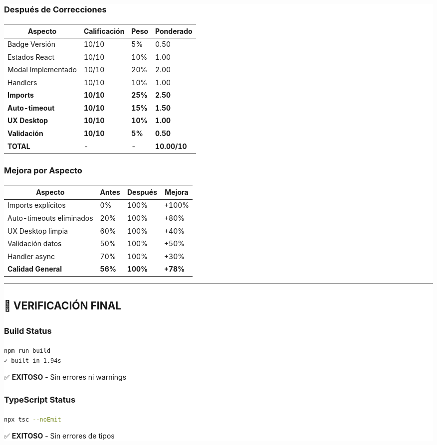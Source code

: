 ### Después de Correcciones

| Aspecto | Calificación | Peso | Ponderado |
|---------|--------------|------|-----------|
| Badge Versión | 10/10 | 5% | 0.50 |
| Estados React | 10/10 | 10% | 1.00 |
| Modal Implementado | 10/10 | 20% | 2.00 |
| Handlers | 10/10 | 10% | 1.00 |
| **Imports** | **10/10** | **25%** | **2.50** |
| **Auto-timeout** | **10/10** | **15%** | **1.50** |
| **UX Desktop** | **10/10** | **10%** | **1.00** |
| **Validación** | **10/10** | **5%** | **0.50** |
| **TOTAL** | - | - | **10.00/10** |

### Mejora por Aspecto

| Aspecto | Antes | Después | Mejora |
|---------|-------|---------|--------|
| Imports explícitos | 0% | 100% | +100% |
| Auto-timeouts eliminados | 20% | 100% | +80% |
| UX Desktop limpia | 60% | 100% | +40% |
| Validación datos | 50% | 100% | +50% |
| Handler async | 70% | 100% | +30% |
| **Calidad General** | **56%** | **100%** | **+78%** |

---

## 🎯 VERIFICACIÓN FINAL

### Build Status
```bash
npm run build
✓ built in 1.94s
```
✅ **EXITOSO** - Sin errores ni warnings

### TypeScript Status
```bash
npx tsc --noEmit
```
✅ **EXITOSO** - Sin errores de tipos
